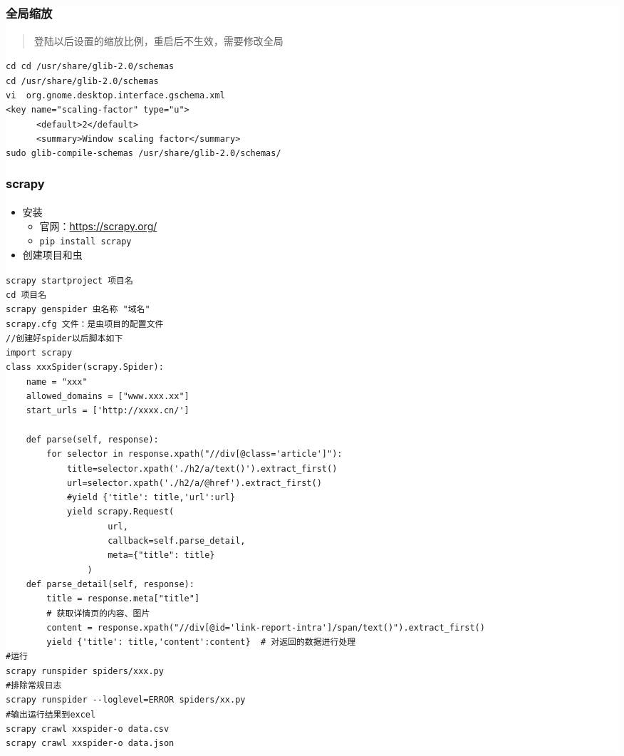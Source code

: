 ### 全局缩放
>登陆以后设置的缩放比例，重启后不生效，需要修改全局
```
cd cd /usr/share/glib-2.0/schemas
cd /usr/share/glib-2.0/schemas
vi  org.gnome.desktop.interface.gschema.xml
<key name="scaling-factor" type="u">
      <default>2</default>
      <summary>Window scaling factor</summary>
sudo glib-compile-schemas /usr/share/glib-2.0/schemas/
```

### scrapy
- 安装
  - 官网：https://scrapy.org/
  - `pip install scrapy`
- 创建项目和虫
```
scrapy startproject 项目名
cd 项目名 
scrapy genspider 虫名称 "域名" 
scrapy.cfg 文件：是虫项目的配置文件
//创建好spider以后脚本如下
import scrapy
class xxxSpider(scrapy.Spider):
    name = "xxx"
    allowed_domains = ["www.xxx.xx"]
    start_urls = ['http://xxxx.cn/']

    def parse(self, response):
        for selector in response.xpath("//div[@class='article']"):
            title=selector.xpath('./h2/a/text()').extract_first()
            url=selector.xpath('./h2/a/@href').extract_first()
            #yield {'title': title,'url':url}
            yield scrapy.Request(
                    url,
                    callback=self.parse_detail,
                    meta={"title": title}
                )            
    def parse_detail(self, response):
        title = response.meta["title"]
        # 获取详情页的内容、图片
        content = response.xpath("//div[@id='link-report-intra']/span/text()").extract_first()
        yield {'title': title,'content':content}  # 对返回的数据进行处理
#运行
scrapy runspider spiders/xxx.py
#排除常规日志
scrapy runspider --loglevel=ERROR spiders/xx.py 
#输出运行结果到excel
scrapy crawl xxspider-o data.csv
scrapy crawl xxspider-o data.json
```
